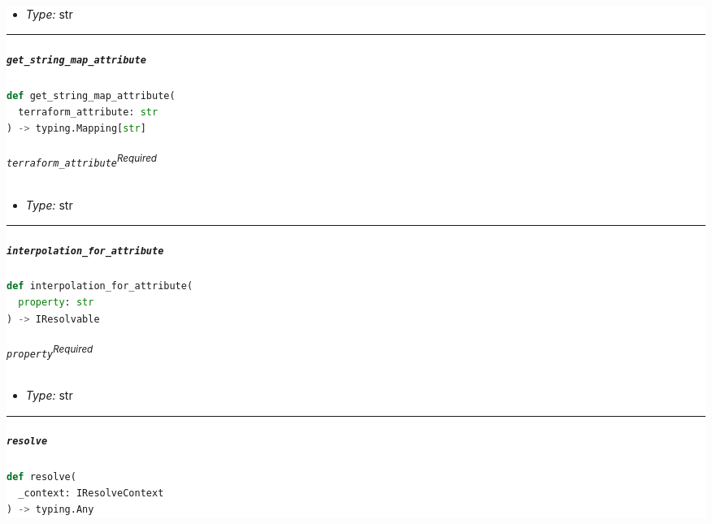 - *Type:* str

---

##### `get_string_map_attribute` <a name="get_string_map_attribute" id="@cdktf/provider-cloudflare.dataCloudflareAccountDnsSettings.DataCloudflareAccountDnsSettingsZoneDefaultsInternalDnsOutputReference.getStringMapAttribute"></a>

```python
def get_string_map_attribute(
  terraform_attribute: str
) -> typing.Mapping[str]
```

###### `terraform_attribute`<sup>Required</sup> <a name="terraform_attribute" id="@cdktf/provider-cloudflare.dataCloudflareAccountDnsSettings.DataCloudflareAccountDnsSettingsZoneDefaultsInternalDnsOutputReference.getStringMapAttribute.parameter.terraformAttribute"></a>

- *Type:* str

---

##### `interpolation_for_attribute` <a name="interpolation_for_attribute" id="@cdktf/provider-cloudflare.dataCloudflareAccountDnsSettings.DataCloudflareAccountDnsSettingsZoneDefaultsInternalDnsOutputReference.interpolationForAttribute"></a>

```python
def interpolation_for_attribute(
  property: str
) -> IResolvable
```

###### `property`<sup>Required</sup> <a name="property" id="@cdktf/provider-cloudflare.dataCloudflareAccountDnsSettings.DataCloudflareAccountDnsSettingsZoneDefaultsInternalDnsOutputReference.interpolationForAttribute.parameter.property"></a>

- *Type:* str

---

##### `resolve` <a name="resolve" id="@cdktf/provider-cloudflare.dataCloudflareAccountDnsSettings.DataCloudflareAccountDnsSettingsZoneDefaultsInternalDnsOutputReference.resolve"></a>

```python
def resolve(
  _context: IResolveContext
) -> typing.Any
```
